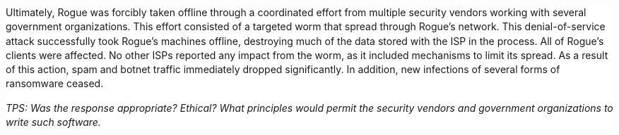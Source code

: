 Ultimately, Rogue was forcibly taken offline through a coordinated effort from multiple security vendors working with several government organizations. This effort consisted of a targeted worm that spread through Rogue’s network. This denial-of-service attack successfully took Rogue’s machines offline, destroying much of the data stored with the ISP in the process. All of Rogue’s clients were affected. No other ISPs reported any impact from the worm, as it included mechanisms to limit its spread. As a result of this action, spam and botnet traffic immediately dropped significantly. In addition, new infections of several forms of ransomware ceased.

_TPS: Was the response appropriate?  Ethical?  What principles would permit the security vendors and government organizations to write such software._

